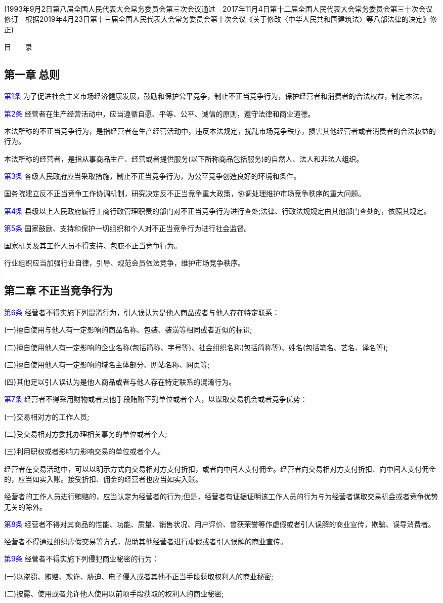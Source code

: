 (1993年9月2日第八届全国人民代表大会常务委员会第三次会议通过　2017年11月4日第十二届全国人民代表大会常务委员会第三十次会议修订　根据2019年4月23日第十三届全国人民代表大会常务委员会第十次会议《关于修改〈中华人民共和国建筑法〉等八部法律的决定》修正)

目　　录

## 第一章 总则

<a style="color:blue" name="第1条">第1条</a>  为了促进社会主义市场经济健康发展，鼓励和保护公平竞争，制止不正当竞争行为，保护经营者和消费者的合法权益，制定本法。

<a style="color:blue" name="第2条">第2条</a>  经营者在生产经营活动中，应当遵循自愿、平等、公平、诚信的原则，遵守法律和商业道德。

本法所称的不正当竞争行为，是指经营者在生产经营活动中，违反本法规定，扰乱市场竞争秩序，损害其他经营者或者消费者的合法权益的行为。

本法所称的经营者，是指从事商品生产、经营或者提供服务(以下所称商品包括服务)的自然人、法人和非法人组织。

<a style="color:blue" name="第3条">第3条</a>  各级人民政府应当采取措施，制止不正当竞争行为，为公平竞争创造良好的环境和条件。

国务院建立反不正当竞争工作协调机制，研究决定反不正当竞争重大政策，协调处理维护市场竞争秩序的重大问题。

<a style="color:blue" name="第4条">第4条</a>  县级以上人民政府履行工商行政管理职责的部门对不正当竞争行为进行查处;法律、行政法规规定由其他部门查处的，依照其规定。

<a style="color:blue" name="第5条">第5条</a>  国家鼓励、支持和保护一切组织和个人对不正当竞争行为进行社会监督。

国家机关及其工作人员不得支持、包庇不正当竞争行为。

行业组织应当加强行业自律，引导、规范会员依法竞争，维护市场竞争秩序。

## 第二章 不正当竞争行为

<a style="color:blue" name="第6条">第6条</a>  经营者不得实施下列混淆行为，引人误认为是他人商品或者与他人存在特定联系：

(一)擅自使用与他人有一定影响的商品名称、包装、装潢等相同或者近似的标识;

(二)擅自使用他人有一定影响的企业名称(包括简称、字号等)、社会组织名称(包括简称等)、姓名(包括笔名、艺名、译名等);

(三)擅自使用他人有一定影响的域名主体部分、网站名称、网页等;

(四)其他足以引人误认为是他人商品或者与他人存在特定联系的混淆行为。

<a style="color:blue" name="第7条">第7条</a>  经营者不得采用财物或者其他手段贿赂下列单位或者个人，以谋取交易机会或者竞争优势：

(一)交易相对方的工作人员;

(二)受交易相对方委托办理相关事务的单位或者个人;

(三)利用职权或者影响力影响交易的单位或者个人。

经营者在交易活动中，可以以明示方式向交易相对方支付折扣，或者向中间人支付佣金。经营者向交易相对方支付折扣、向中间人支付佣金的，应当如实入账。接受折扣、佣金的经营者也应当如实入账。

经营者的工作人员进行贿赂的，应当认定为经营者的行为;但是，经营者有证据证明该工作人员的行为与为经营者谋取交易机会或者竞争优势无关的除外。

<a style="color:blue" name="第8条">第8条</a>  经营者不得对其商品的性能、功能、质量、销售状况、用户评价、曾获荣誉等作虚假或者引人误解的商业宣传，欺骗、误导消费者。

经营者不得通过组织虚假交易等方式，帮助其他经营者进行虚假或者引人误解的商业宣传。

<a style="color:blue" name="第9条">第9条</a>  经营者不得实施下列侵犯商业秘密的行为：

(一)以盗窃、贿赂、欺诈、胁迫、电子侵入或者其他不正当手段获取权利人的商业秘密;

(二)披露、使用或者允许他人使用以前项手段获取的权利人的商业秘密;
